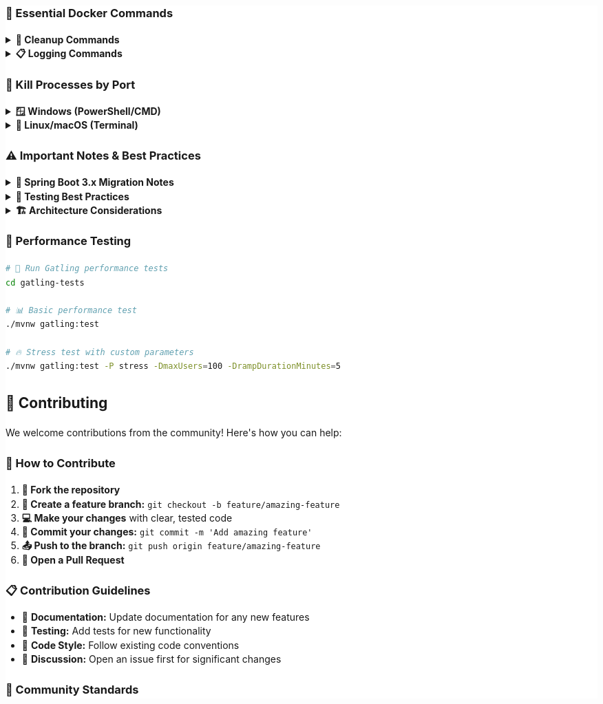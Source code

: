 ### 🐳 Essential Docker Commands

<details><summary><strong>🧹 Cleanup Commands</strong></summary></details>

<details><summary><strong>📋 Logging Commands</strong></summary></details>

### 🚫 Kill Processes by Port

<details><summary><strong>🪟 Windows (PowerShell/CMD)</strong></summary></details>

<details><summary><strong>🐧 Linux/macOS (Terminal)</strong></summary></details>

### ⚠️ Important Notes & Best Practices

<details><summary><strong>🔄 Spring Boot 3.x Migration Notes</strong></summary></details>

<details><summary><strong>🧪 Testing Best Practices</strong></summary></details>

<details><summary><strong>🏗️ Architecture Considerations</strong></summary></details>

### 🎯 Performance Testing

```bash
# 🚀 Run Gatling performance tests
cd gatling-tests

# 📊 Basic performance test
./mvnw gatling:test

# 🔥 Stress test with custom parameters
./mvnw gatling:test -P stress -DmaxUsers=100 -DrampDurationMinutes=5
```

## 🤝 Contributing

We welcome contributions from the community! Here's how you can help:

### 🚀 How to Contribute

1. **🍴 Fork the repository**
2. **🌟 Create a feature branch:** `git checkout -b feature/amazing-feature`
3. **💻 Make your changes** with clear, tested code
4. **📝 Commit your changes:** `git commit -m 'Add amazing feature'`
5. **📤 Push to the branch:** `git push origin feature/amazing-feature`
6. **🔄 Open a Pull Request**

### 📋 Contribution Guidelines

- 📖 **Documentation:** Update documentation for any new features
- 🧪 **Testing:** Add tests for new functionality
- 🎨 **Code Style:** Follow existing code conventions
- 💬 **Discussion:** Open an issue first for significant changes

### 🤗 Community Standards
